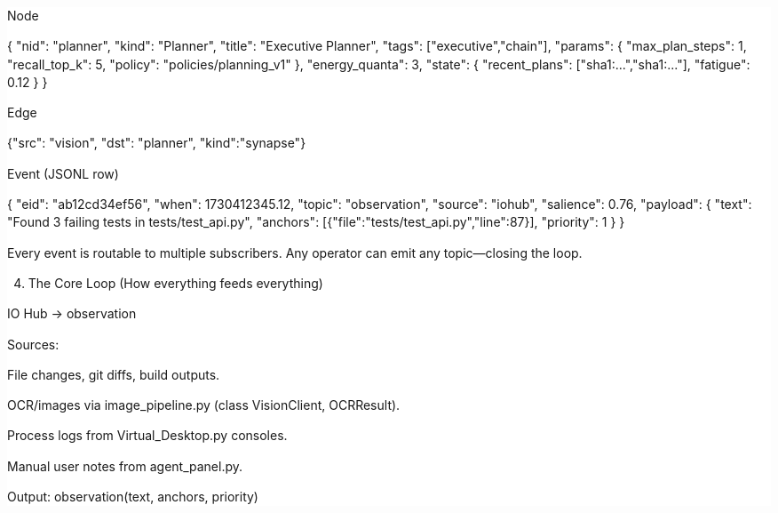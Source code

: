 Node

{
  "nid": "planner",
  "kind": "Planner",
  "title": "Executive Planner",
  "tags": ["executive","chain"],
  "params": {
    "max_plan_steps": 1,
    "recall_top_k": 5,
    "policy": "policies/planning_v1"
  },
  "energy_quanta": 3,
  "state": {
    "recent_plans": ["sha1:...","sha1:..."],
    "fatigue": 0.12
  }
}


Edge

{"src": "vision", "dst": "planner", "kind":"synapse"}


Event (JSONL row)

{
  "eid": "ab12cd34ef56",
  "when": 1730412345.12,
  "topic": "observation",
  "source": "iohub",
  "salience": 0.76,
  "payload": {
    "text": "Found 3 failing tests in tests/test_api.py",
    "anchors": [{"file":"tests/test_api.py","line":87}],
    "priority": 1
  }
}


Every event is routable to multiple subscribers. Any operator can emit any topic—closing the loop.

4) The Core Loop (How everything feeds everything)

IO Hub → observation

Sources:

File changes, git diffs, build outputs.

OCR/images via image_pipeline.py (class VisionClient, OCRResult).

Process logs from Virtual_Desktop.py consoles.

Manual user notes from agent_panel.py.

Output: observation(text, anchors, priority)
